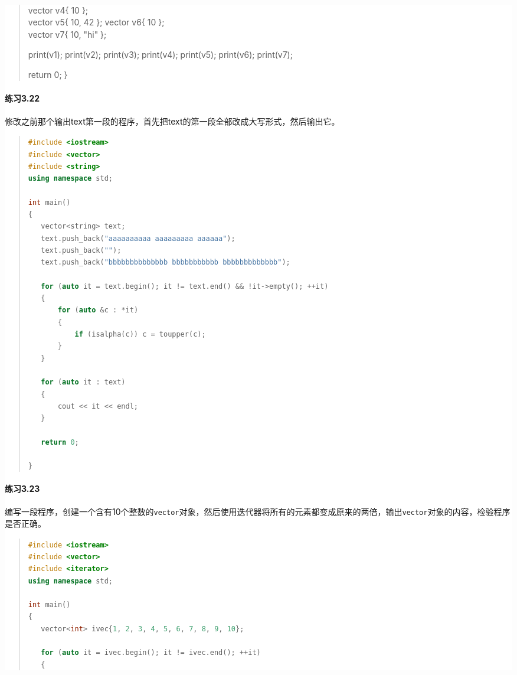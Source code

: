 >	vector<int> v4{ 10 };    
>	vector<int> v5{ 10, 42 }; 
>	vector<string> v6{ 10 };  
>	vector<string> v7{ 10, "hi" }; 
>
>    print(v1);
>    print(v2);
>    print(v3);
>    print(v4);
>    print(v5);
>    print(v6);
>    print(v7);
>
>    return 0;
> }
> ```

#### 练习3.22
修改之前那个输出text第一段的程序，首先把text的第一段全部改成大写形式，然后输出它。
> ```cpp
> #include <iostream>
> #include <vector>
> #include <string>
> using namespace std;
>
> int main()
> {
>    vector<string> text;
>    text.push_back("aaaaaaaaaa aaaaaaaaa aaaaaa"); 
>    text.push_back("");
>    text.push_back("bbbbbbbbbbbbbb bbbbbbbbbbb bbbbbbbbbbbbb");
>
>    for (auto it = text.begin(); it != text.end() && !it->empty(); ++it)
>    {
>        for (auto &c : *it)
>        {
>            if (isalpha(c)) c = toupper(c);
>        }
>    }
>
>    for (auto it : text)
>    {
>        cout << it << endl;
>    }
>    
>    return 0;
>    
> }
> ```

#### 练习3.23
编写一段程序，创建一个含有10个整数的`vector`对象，然后使用迭代器将所有的元素都变成原来的两倍，输出`vector`对象的内容，检验程序是否正确。
> ```cpp
> #include <iostream>
> #include <vector>
> #include <iterator>
> using namespace std;
>
> int main()
> {
>    vector<int> ivec{1, 2, 3, 4, 5, 6, 7, 8, 9, 10};
>    
>    for (auto it = ivec.begin(); it != ivec.end(); ++it)
>    {